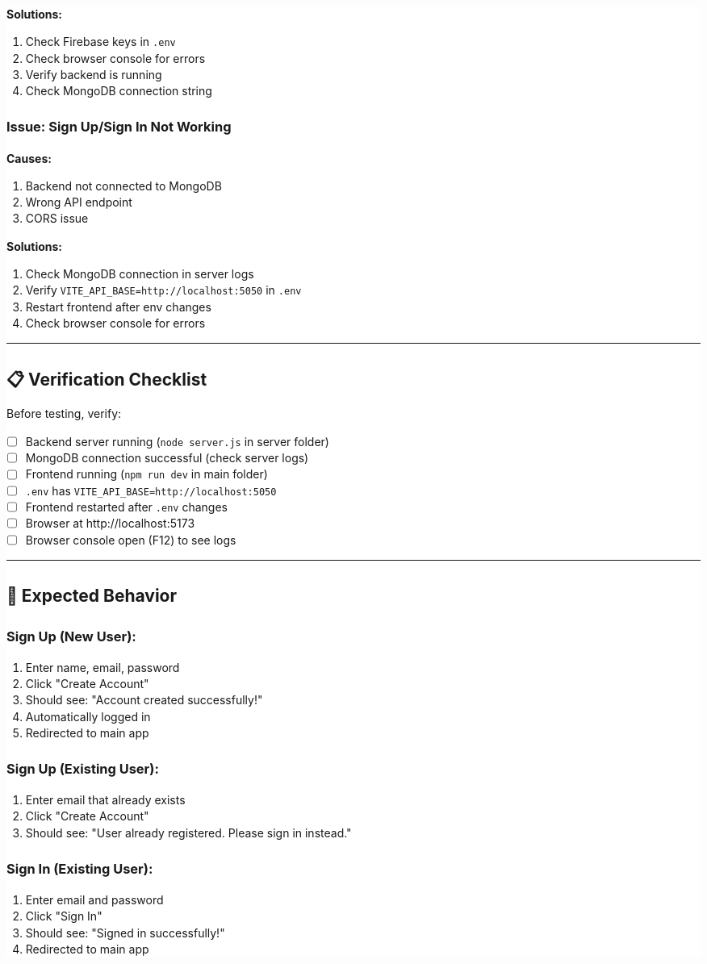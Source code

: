**Solutions:**
1. Check Firebase keys in `.env`
2. Check browser console for errors
3. Verify backend is running
4. Check MongoDB connection string

### Issue: Sign Up/Sign In Not Working

**Causes:**
1. Backend not connected to MongoDB
2. Wrong API endpoint
3. CORS issue

**Solutions:**
1. Check MongoDB connection in server logs
2. Verify `VITE_API_BASE=http://localhost:5050` in `.env`
3. Restart frontend after env changes
4. Check browser console for errors

---

## 📋 Verification Checklist

Before testing, verify:

- [ ] Backend server running (`node server.js` in server folder)
- [ ] MongoDB connection successful (check server logs)
- [ ] Frontend running (`npm run dev` in main folder)
- [ ] `.env` has `VITE_API_BASE=http://localhost:5050`
- [ ] Frontend restarted after `.env` changes
- [ ] Browser at http://localhost:5173
- [ ] Browser console open (F12) to see logs

---

## 🎯 Expected Behavior

### Sign Up (New User):
1. Enter name, email, password
2. Click "Create Account"
3. Should see: "Account created successfully!"
4. Automatically logged in
5. Redirected to main app

### Sign Up (Existing User):
1. Enter email that already exists
2. Click "Create Account"
3. Should see: "User already registered. Please sign in instead."

### Sign In (Existing User):
1. Enter email and password
2. Click "Sign In"
3. Should see: "Signed in successfully!"
4. Redirected to main app
